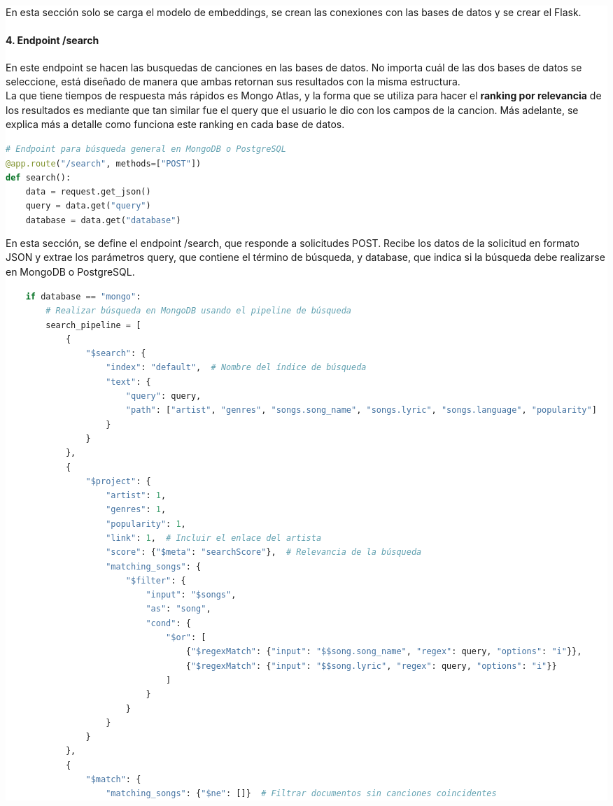 En esta sección solo se carga el modelo de embeddings, se crean las conexiones con las bases de datos y se crear el Flask.

#### 4. Endpoint /search

En este endpoint se hacen las busquedas de canciones en las bases de datos. No importa cuál de las dos bases de datos se seleccione, está diseñado de manera que ambas retornan sus resultados con la misma estructura.   
La que tiene tiempos de respuesta más rápidos es Mongo Atlas, y la forma que se utiliza para hacer el **ranking por relevancia** de los resultados es mediante que tan similar fue el query que el usuario le dio con los campos de la cancion. Más adelante, se explica más a detalle como funciona este ranking en cada base de datos.

```python
# Endpoint para búsqueda general en MongoDB o PostgreSQL
@app.route("/search", methods=["POST"])
def search():
    data = request.get_json()
    query = data.get("query")
    database = data.get("database")
```

En esta sección, se define el endpoint /search, que responde a solicitudes POST. Recibe los datos de la solicitud en formato JSON y extrae los parámetros query, que contiene el término de búsqueda, y database, que indica si la búsqueda debe realizarse en MongoDB o PostgreSQL.

```python
    if database == "mongo":
        # Realizar búsqueda en MongoDB usando el pipeline de búsqueda
        search_pipeline = [
            {
                "$search": {
                    "index": "default",  # Nombre del índice de búsqueda
                    "text": {
                        "query": query,
                        "path": ["artist", "genres", "songs.song_name", "songs.lyric", "songs.language", "popularity"]  
                    }
                }
            },
            {
                "$project": {
                    "artist": 1,
                    "genres": 1,
                    "popularity": 1,
                    "link": 1,  # Incluir el enlace del artista
                    "score": {"$meta": "searchScore"},  # Relevancia de la búsqueda
                    "matching_songs": {
                        "$filter": {
                            "input": "$songs",
                            "as": "song",
                            "cond": {
                                "$or": [
                                    {"$regexMatch": {"input": "$$song.song_name", "regex": query, "options": "i"}},
                                    {"$regexMatch": {"input": "$$song.lyric", "regex": query, "options": "i"}}
                                ]
                            }
                        }
                    }
                }
            },
            {
                "$match": {
                    "matching_songs": {"$ne": []}  # Filtrar documentos sin canciones coincidentes
```
